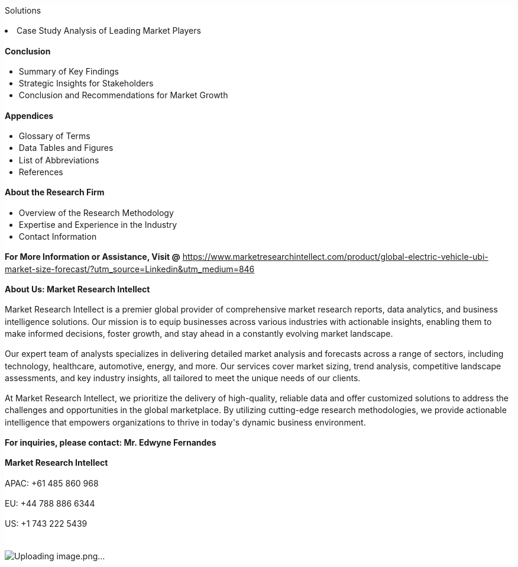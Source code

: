 Solutions</li><li>Case Study Analysis of Leading Market Players</li></ul><p><strong>Conclusion</strong></p><ul><li>Summary of Key Findings</li><li>Strategic Insights for Stakeholders</li><li>Conclusion and Recommendations for Market Growth</li></ul><p><strong>Appendices</strong></p><ul><li>Glossary of Terms</li><li>Data Tables and Figures</li><li>List of Abbreviations</li><li>References</li></ul><p><strong>About the Research Firm</strong></p><ul><li>Overview of the Research Methodology</li><li>Expertise and Experience in the Industry</li><li>Contact Information</li></ul></div><div class="article-main__content" data-test-id="publishing-text-block"><p><span class="font-[700]"><strong>For More Information or Assistance, Visit @</strong>&nbsp;<a href="https://www.marketresearchintellect.com/product/global-electric-vehicle-ubi-market-size-forecast/?utm_source=Linkedin&utm_medium=846">https://www.marketresearchintellect.com/product/global-electric-vehicle-ubi-market-size-forecast/?utm_source=Linkedin&utm_medium=846</a></span></p><p><strong>About Us: Market Research Intellect</strong></p><p>Market Research Intellect is a premier global provider of comprehensive market research reports, data analytics, and business intelligence solutions. Our mission is to equip businesses across various industries with actionable insights, enabling them to make informed decisions, foster growth, and stay ahead in a constantly evolving market landscape.</p><p>Our expert team of analysts specializes in delivering detailed market analysis and forecasts across a range of sectors, including technology, healthcare, automotive, energy, and more. Our services cover market sizing, trend analysis, competitive landscape assessments, and key industry insights, all tailored to meet the unique needs of our clients.</p><p>At Market Research Intellect, we prioritize the delivery of high-quality, reliable data and offer customized solutions to address the challenges and opportunities in the global marketplace. By utilizing cutting-edge research methodologies, we provide actionable intelligence that empowers organizations to thrive in today's dynamic business environment.</p><p><strong>For inquiries, please contact: Mr. Edwyne Fernandes</strong></p><p><strong>Market Research Intellect</strong></p><p>APAC: +61 485 860 968</p><p>EU: +44 788 886 6344</p><p>US: +1 743 222 5439</p></div><div class="article-main__content" data-test-id="publishing-text-block">&nbsp;</div>
![Uploading image.png…]()
